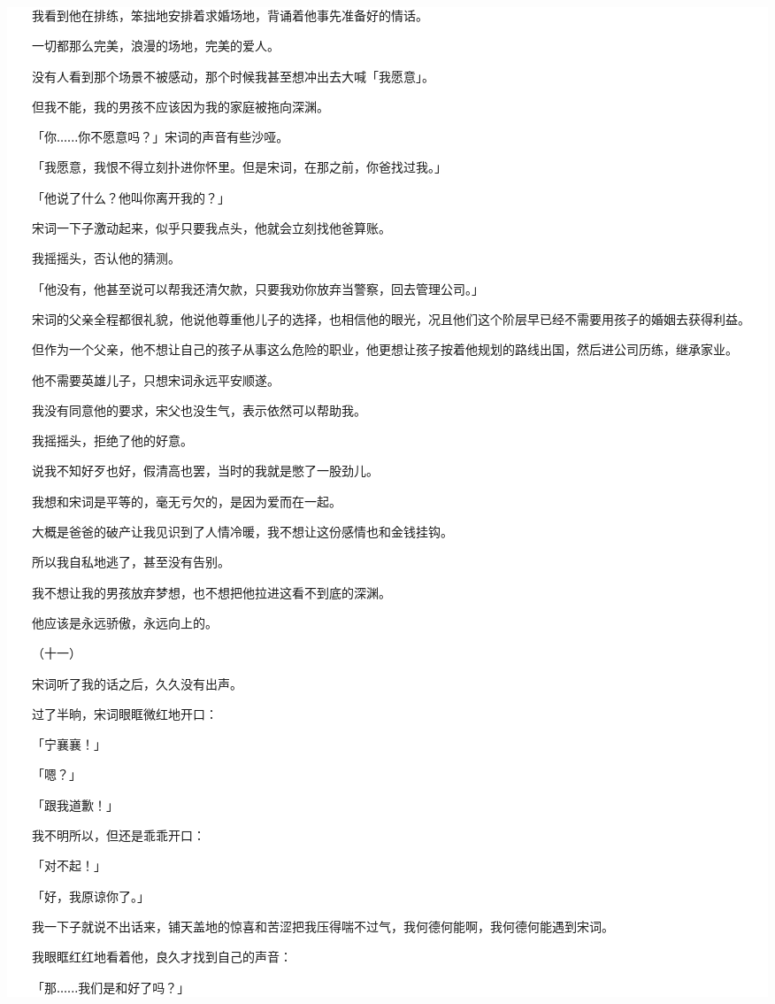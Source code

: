 &emsp;&emsp;我看到他在排练，笨拙地安排着求婚场地，背诵着他事先准备好的情话。  
  
&emsp;&emsp;一切都那么完美，浪漫的场地，完美的爱人。  
  
&emsp;&emsp;没有人看到那个场景不被感动，那个时候我甚至想冲出去大喊「我愿意」。  
  
&emsp;&emsp;但我不能，我的男孩不应该因为我的家庭被拖向深渊。  
  
&emsp;&emsp;「你......你不愿意吗？」宋词的声音有些沙哑。  
  
&emsp;&emsp;「我愿意，我恨不得立刻扑进你怀里。但是宋词，在那之前，你爸找过我。」  
  
&emsp;&emsp;「他说了什么？他叫你离开我的？」  
  
&emsp;&emsp;宋词一下子激动起来，似乎只要我点头，他就会立刻找他爸算账。  
  
&emsp;&emsp;我摇摇头，否认他的猜测。  
  
&emsp;&emsp;「他没有，他甚至说可以帮我还清欠款，只要我劝你放弃当警察，回去管理公司。」  
  
&emsp;&emsp;宋词的父亲全程都很礼貌，他说他尊重他儿子的选择，也相信他的眼光，况且他们这个阶层早已经不需要用孩子的婚姻去获得利益。  
  
&emsp;&emsp;但作为一个父亲，他不想让自己的孩子从事这么危险的职业，他更想让孩子按着他规划的路线出国，然后进公司历练，继承家业。  
  
&emsp;&emsp;他不需要英雄儿子，只想宋词永远平安顺遂。  
  
&emsp;&emsp;我没有同意他的要求，宋父也没生气，表示依然可以帮助我。  
  
&emsp;&emsp;我摇摇头，拒绝了他的好意。  
  
&emsp;&emsp;说我不知好歹也好，假清高也罢，当时的我就是憋了一股劲儿。  
  
&emsp;&emsp;我想和宋词是平等的，毫无亏欠的，是因为爱而在一起。  
  
&emsp;&emsp;大概是爸爸的破产让我见识到了人情冷暖，我不想让这份感情也和金钱挂钩。  
  
&emsp;&emsp;所以我自私地逃了，甚至没有告别。  
  
&emsp;&emsp;我不想让我的男孩放弃梦想，也不想把他拉进这看不到底的深渊。  
  
&emsp;&emsp;他应该是永远骄傲，永远向上的。  
  
&emsp;&emsp;（十一）  
  
&emsp;&emsp;宋词听了我的话之后，久久没有出声。  
  
&emsp;&emsp;过了半晌，宋词眼眶微红地开口：  
  
&emsp;&emsp;「宁襄襄！」  
  
&emsp;&emsp;「嗯？」  
  
&emsp;&emsp;「跟我道歉！」  
  
&emsp;&emsp;我不明所以，但还是乖乖开口：  
  
&emsp;&emsp;「对不起！」  
  
&emsp;&emsp;「好，我原谅你了。」  
  
&emsp;&emsp;我一下子就说不出话来，铺天盖地的惊喜和苦涩把我压得喘不过气，我何德何能啊，我何德何能遇到宋词。  
  
&emsp;&emsp;我眼眶红红地看着他，良久才找到自己的声音：  
  
&emsp;&emsp;「那......我们是和好了吗？」  
  